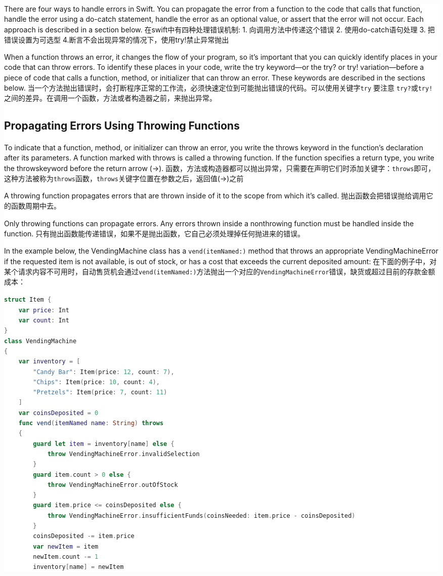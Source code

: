 There are four ways to handle errors in Swift. You can propagate the error from a function to the code that calls that function, handle the error using a do-catch statement, handle the error as an optional value, or assert that the error will not occur. Each approach is described in a section below.
在swift中有四种处理错误机制:
    1. 向调用方法中传递这个错误
    2. 使用do-catch语句处理
    3. 把错误设置为可选型
    4.断言不会出现异常的情况下，使用try!禁止异常抛出

When a function throws an error, it changes the flow of your program, so it’s important that you can quickly identify places in your code that can throw errors. To identify these places in your code, write the try keyword—or the try? or try! variation—before a piece of code that calls a function, method, or initializer that can throw an error. These keywords are described in the sections below.
当一个方法抛出错误时，会打断程序正常的工作流，必须快速定位到可能抛出错误的代码。可以使用关键字`try` 要注意 `try?`或`try!`之间的差异。在调用一个函数，方法或者构造器之前，来抛出异常。

## Propagating Errors Using Throwing Functions
To indicate that a function, method, or initializer can throw an error, you write the throws keyword in the function’s declaration after its parameters. A function marked with throws is called a throwing function. If the function specifies a return type, you write the throwskeyword before the return arrow (->).
函数，方法或构造器都可以抛出异常，只需要在声明它们时添加关键字：`throws`即可，这种方法被称为`throws`函数，`throws`关键字位置在参数之后，返回值(->)之前

A throwing function propagates errors that are thrown inside of it to the scope from which it’s called.
抛出函数会把错误抛给调用它的函数周期中去。


Only throwing functions can propagate errors. Any errors thrown inside a nonthrowing function must be handled inside the function.
只有抛出函数能传递错误，如果不是抛出函数，它自己必须处理掉任何抛进来的错误。

In the example below, the VendingMachine class has a `vend(itemNamed:)` method that throws an appropriate VendingMachineError if the requested item is not available, is out of stock, or has a cost that exceeds the current deposited amount:
在下面的例子中，对某个请求内容不可用时，自动售货机会通过`vend(itemNamed:)`方法抛出一个对应的`VendingMachineError`错误，缺货或超过目前的存款金额成本：
```swift
struct Item {
    var price: Int
    var count: Int
}
class VendingMachine
{
    var inventory = [
        "Candy Bar": Item(price: 12, count: 7),
        "Chips": Item(price: 10, count: 4),
        "Pretzels": Item(price: 7, count: 11)
    ]
    var coinsDeposited = 0
    func vend(itemNamed name: String) throws 
    {
        guard let item = inventory[name] else {
            throw VendingMachineError.invalidSelection
        }
        guard item.count > 0 else {
            throw VendingMachineError.outOfStock
        }
        guard item.price <= coinsDeposited else {
            throw VendingMachineError.insufficientFunds(coinsNeeded: item.price - coinsDeposited)
        }
        coinsDeposited -= item.price
        var newItem = item
        newItem.count -= 1
        inventory[name] = newItem
```